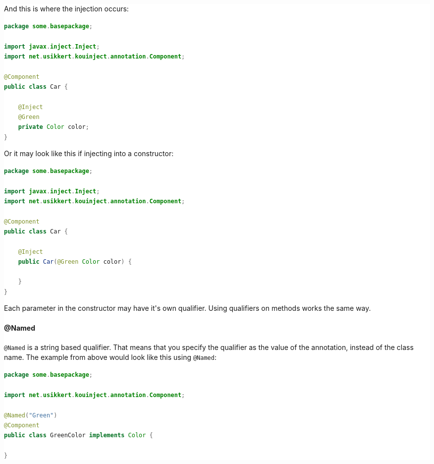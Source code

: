 And this is where the injection occurs:

```java
package some.basepackage;

import javax.inject.Inject;
import net.usikkert.kouinject.annotation.Component;

@Component
public class Car {

    @Inject
    @Green
    private Color color;
}
```


Or it may look like this if injecting into a constructor:

```java
package some.basepackage;

import javax.inject.Inject;
import net.usikkert.kouinject.annotation.Component;

@Component
public class Car {

    @Inject
    public Car(@Green Color color) {

    }
}
```

Each parameter in the constructor may have it's own qualifier. Using qualifiers on methods works the same way.


#### @Named

`@Named` is a string based qualifier. That means that you specify the qualifier as the value of the annotation, instead of the class name. The example from above would look like this using `@Named`:

```java
package some.basepackage;

import net.usikkert.kouinject.annotation.Component;

@Named("Green")
@Component
public class GreenColor implements Color {

}
```
